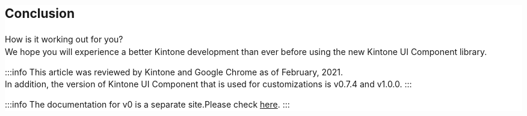 ## Conclusion

How is it working out for you?<br/>
We hope you will experience a better Kintone development than ever before using the new Kintone UI Component library.

:::info
This article was reviewed by Kintone and Google Chrome as of February, 2021.<br/>
In addition, the version of Kintone UI Component that is used for customizations is v0.7.4 and v1.0.0.
:::

:::info
The documentation for v0 is a separate site.Please check [here](https://kintone-labs.github.io/kintone-ui-component/latest/).
:::
